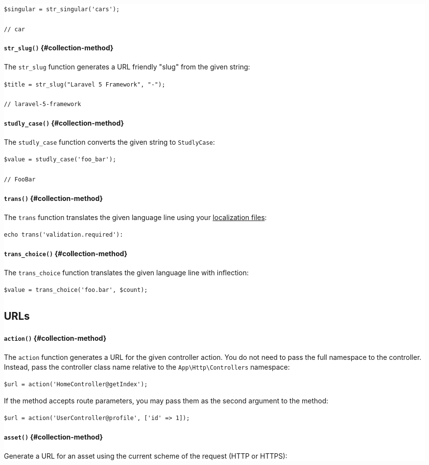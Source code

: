     $singular = str_singular('cars');

    // car

<a name="method-str-slug"></a>
#### `str_slug()` {#collection-method}

The `str_slug` function generates a URL friendly "slug" from the given string:

    $title = str_slug("Laravel 5 Framework", "-");

    // laravel-5-framework

<a name="method-studly-case"></a>
#### `studly_case()` {#collection-method}

The `studly_case` function converts the given string to `StudlyCase`:

    $value = studly_case('foo_bar');

    // FooBar

<a name="method-trans"></a>
#### `trans()` {#collection-method}

The `trans` function translates the given language line using your [localization files](/{{version}}/localization):

    echo trans('validation.required'):

<a name="method-trans-choice"></a>
#### `trans_choice()` {#collection-method}

The `trans_choice` function translates the given language line with inflection:

    $value = trans_choice('foo.bar', $count);

<a name="urls"></a>
## URLs

<a name="method-action"></a>
#### `action()` {#collection-method}

The `action` function generates a URL for the given controller action. You do not need to pass the full namespace to the controller. Instead, pass the controller class name relative to the `App\Http\Controllers` namespace:

    $url = action('HomeController@getIndex');

If the method accepts route parameters, you may pass them as the second argument to the method:

    $url = action('UserController@profile', ['id' => 1]);

<a name="method-asset"></a>
#### `asset()` {#collection-method}

Generate a URL for an asset using the current scheme of the request (HTTP or HTTPS):

